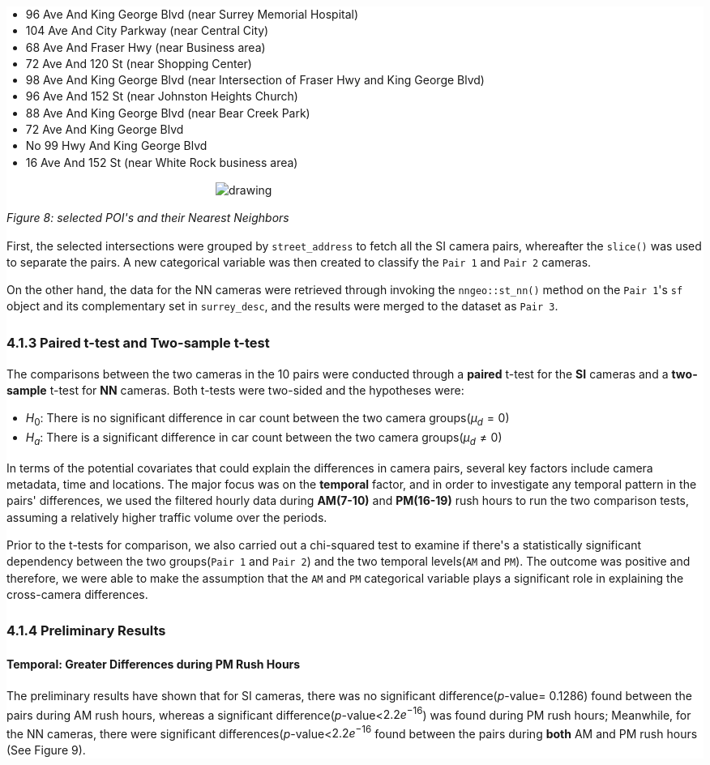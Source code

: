 * 96 Ave And King George Blvd (near Surrey Memorial Hospital) 
* 104 Ave And City Parkway (near Central City)
* 68 Ave And Fraser Hwy (near Business area)
* 72 Ave And 120 St (near Shopping Center)
* 98 Ave And King George Blvd (near Intersection of Fraser Hwy and King George Blvd)
* 96 Ave And 152 St (near Johnston Heights Church)
* 88 Ave And King George Blvd (near Bear Creek Park)
* 72 Ave And King George Blvd
* No 99 Hwy And King George Blvd
* 16 Ave And 152 St (near White Rock business area)



<img src="https://i.imgur.com/yfoMcRW.png"         alt="drawing" style="display: block; margin: auto; width: 40%;"/>


*Figure 8: selected POI's and their Nearest Neighbors*

First, the selected intersections were grouped by `street_address` to fetch all the SI camera pairs, whereafter the `slice()` was used to separate the pairs. A new categorical variable was then created to classify the `Pair 1` and `Pair 2` cameras. 

On the other hand, the data for the NN cameras were retrieved through invoking the `nngeo::st_nn()` method on the `Pair 1`'s `sf` object and its complementary set in `surrey_desc`, and the results were merged to the dataset as `Pair 3`. 


### 4.1.3 Paired t-test and Two-sample t-test
The comparisons between the two cameras in the 10 pairs were conducted through a **paired** t-test for the **SI** cameras and a **two-sample** t-test for **NN** cameras. Both t-tests were two-sided and the hypotheses were:

* $H_0$: There is no significant difference in car count between the two camera groups($\mu_d=0$)
* $H_a$: There is a significant difference in car count between the two camera groups($\mu_d\neq0$)

In terms of the potential covariates that could explain the differences in camera pairs, several key factors include camera metadata, time and locations. The major focus was on the **temporal** factor, and in order to investigate any temporal pattern in the pairs' differences, we used the filtered hourly data during **AM(7-10)** and **PM(16-19)** rush hours to run the two comparison tests, assuming a relatively higher traffic volume over the periods. 

Prior to the t-tests for comparison, we also carried out a chi-squared test to examine if there's a statistically significant dependency between the two groups(`Pair 1` and `Pair 2`) and the two temporal levels(`AM` and `PM`). The outcome was positive and therefore, we were able to make the assumption that the `AM` and `PM` categorical variable plays a significant role in explaining the cross-camera differences.


### 4.1.4 Preliminary Results
#### Temporal: Greater Differences during PM Rush Hours
The preliminary results have shown that for SI cameras, there was no significant difference($p$-value= $0.1286$) found between the pairs during AM rush hours, whereas a significant difference($p$-value<$2.2e^{-16}$) was found during PM rush hours; Meanwhile, for the NN cameras, there were significant differences($p$-value<$2.2e^{-16}$ found between the pairs during **both** AM and PM rush hours (See Figure 9).
